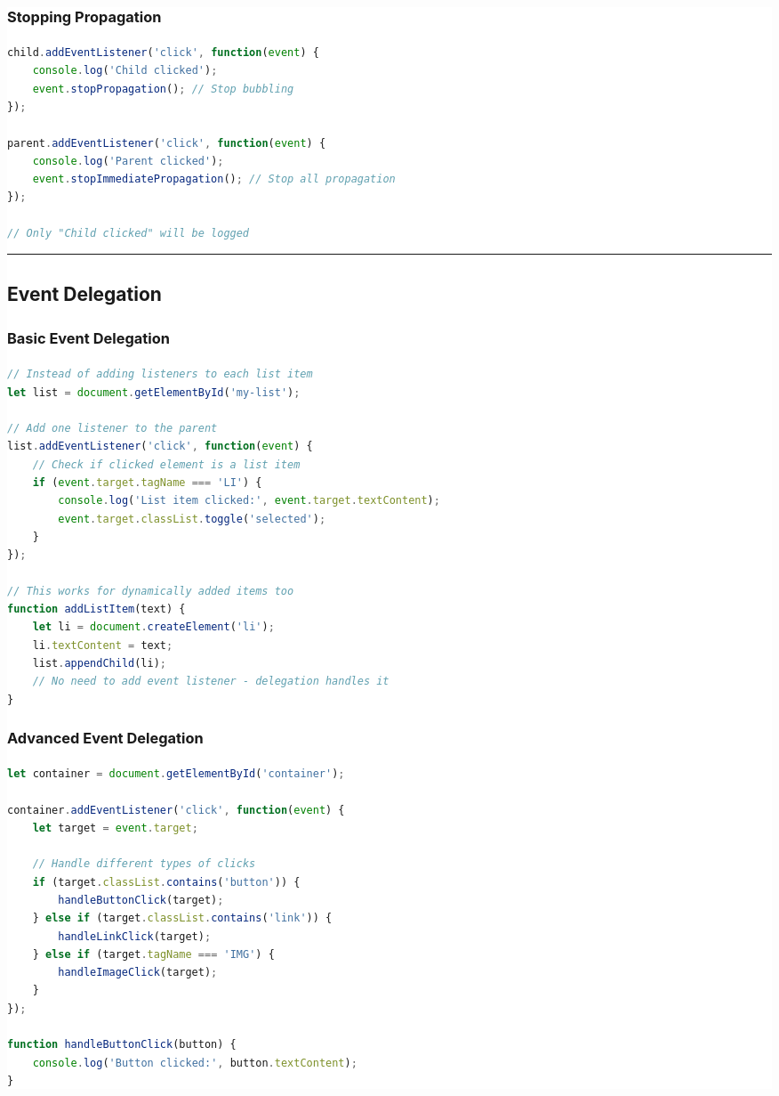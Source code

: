 ### Stopping Propagation
```javascript
child.addEventListener('click', function(event) {
    console.log('Child clicked');
    event.stopPropagation(); // Stop bubbling
});

parent.addEventListener('click', function(event) {
    console.log('Parent clicked');
    event.stopImmediatePropagation(); // Stop all propagation
});

// Only "Child clicked" will be logged
```

---

## Event Delegation

### Basic Event Delegation
```javascript
// Instead of adding listeners to each list item
let list = document.getElementById('my-list');

// Add one listener to the parent
list.addEventListener('click', function(event) {
    // Check if clicked element is a list item
    if (event.target.tagName === 'LI') {
        console.log('List item clicked:', event.target.textContent);
        event.target.classList.toggle('selected');
    }
});

// This works for dynamically added items too
function addListItem(text) {
    let li = document.createElement('li');
    li.textContent = text;
    list.appendChild(li);
    // No need to add event listener - delegation handles it
}
```

### Advanced Event Delegation
```javascript
let container = document.getElementById('container');

container.addEventListener('click', function(event) {
    let target = event.target;
    
    // Handle different types of clicks
    if (target.classList.contains('button')) {
        handleButtonClick(target);
    } else if (target.classList.contains('link')) {
        handleLinkClick(target);
    } else if (target.tagName === 'IMG') {
        handleImageClick(target);
    }
});

function handleButtonClick(button) {
    console.log('Button clicked:', button.textContent);
}

```